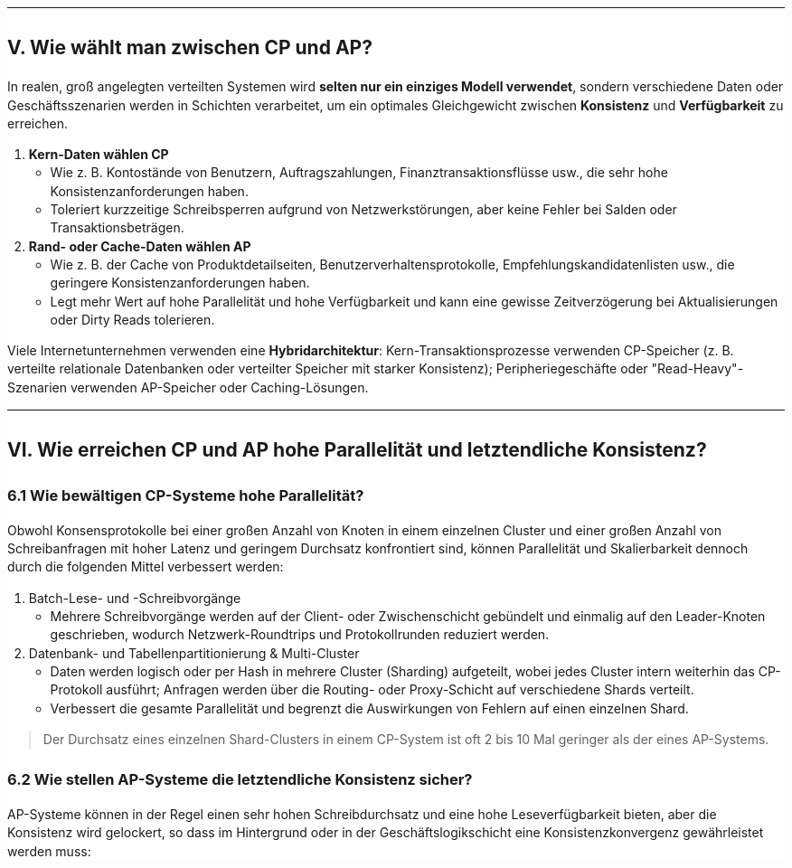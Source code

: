 ------

## V. Wie wählt man zwischen CP und AP?

In realen, groß angelegten verteilten Systemen wird **selten nur ein einziges Modell verwendet**, sondern verschiedene Daten oder Geschäftsszenarien werden in Schichten verarbeitet, um ein optimales Gleichgewicht zwischen **Konsistenz** und **Verfügbarkeit** zu erreichen.

1. **Kern-Daten wählen CP**
    - Wie z. B. Kontostände von Benutzern, Auftragszahlungen, Finanztransaktionsflüsse usw., die sehr hohe Konsistenzanforderungen haben.
    - Toleriert kurzzeitige Schreibsperren aufgrund von Netzwerkstörungen, aber keine Fehler bei Salden oder Transaktionsbeträgen.
2. **Rand- oder Cache-Daten wählen AP**
    - Wie z. B. der Cache von Produktdetailseiten, Benutzerverhaltensprotokolle, Empfehlungskandidatenlisten usw., die geringere Konsistenzanforderungen haben.
    - Legt mehr Wert auf hohe Parallelität und hohe Verfügbarkeit und kann eine gewisse Zeitverzögerung bei Aktualisierungen oder Dirty Reads tolerieren.

Viele Internetunternehmen verwenden eine **Hybridarchitektur**: Kern-Transaktionsprozesse verwenden CP-Speicher (z. B. verteilte relationale Datenbanken oder verteilter Speicher mit starker Konsistenz); Peripheriegeschäfte oder "Read-Heavy"-Szenarien verwenden AP-Speicher oder Caching-Lösungen.

------

## VI. Wie erreichen CP und AP hohe Parallelität und letztendliche Konsistenz?

### 6.1 Wie bewältigen CP-Systeme hohe Parallelität?

Obwohl Konsensprotokolle bei einer großen Anzahl von Knoten in einem einzelnen Cluster und einer großen Anzahl von Schreibanfragen mit hoher Latenz und geringem Durchsatz konfrontiert sind, können Parallelität und Skalierbarkeit dennoch durch die folgenden Mittel verbessert werden:

1. Batch-Lese- und -Schreibvorgänge
    - Mehrere Schreibvorgänge werden auf der Client- oder Zwischenschicht gebündelt und einmalig auf den Leader-Knoten geschrieben, wodurch Netzwerk-Roundtrips und Protokollrunden reduziert werden.
2. Datenbank- und Tabellenpartitionierung & Multi-Cluster
    - Daten werden logisch oder per Hash in mehrere Cluster (Sharding) aufgeteilt, wobei jedes Cluster intern weiterhin das CP-Protokoll ausführt; Anfragen werden über die Routing- oder Proxy-Schicht auf verschiedene Shards verteilt.
    - Verbessert die gesamte Parallelität und begrenzt die Auswirkungen von Fehlern auf einen einzelnen Shard.

> Der Durchsatz eines einzelnen Shard-Clusters in einem CP-System ist oft 2 bis 10 Mal geringer als der eines AP-Systems.

### 6.2 Wie stellen AP-Systeme die letztendliche Konsistenz sicher?

AP-Systeme können in der Regel einen sehr hohen Schreibdurchsatz und eine hohe Leseverfügbarkeit bieten, aber die Konsistenz wird gelockert, so dass im Hintergrund oder in der Geschäftslogikschicht eine Konsistenzkonvergenz gewährleistet werden muss:
